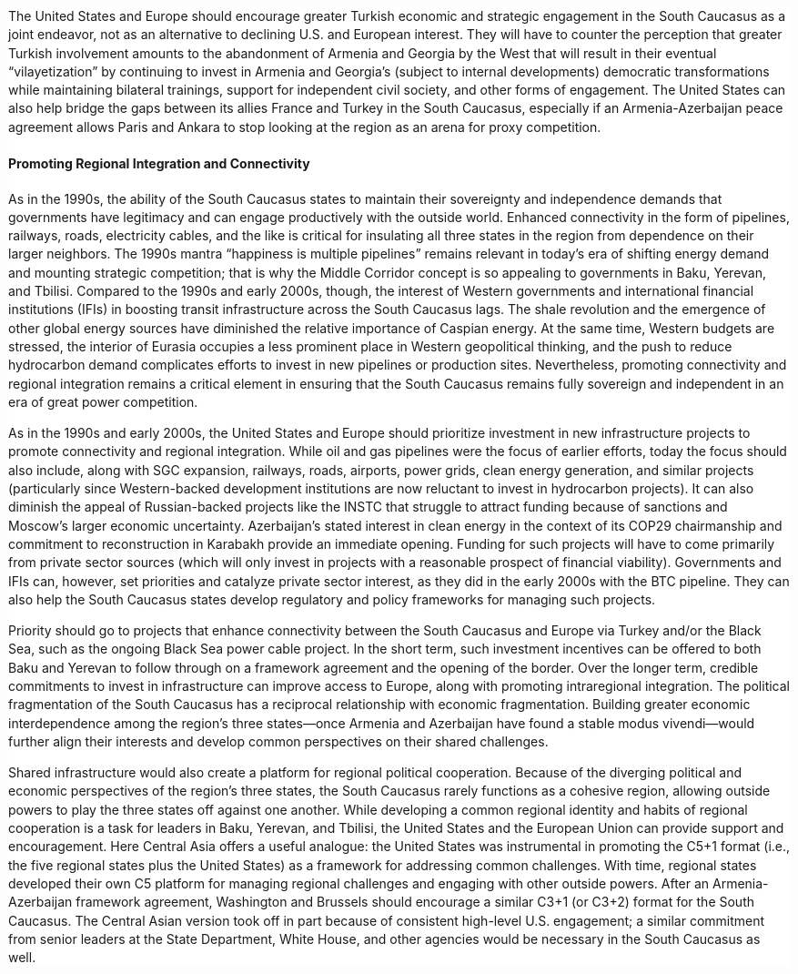 The United States and Europe should encourage greater Turkish economic and strategic engagement in the South Caucasus as a joint endeavor, not as an alternative to declining U.S. and European interest. They will have to counter the perception that greater Turkish involvement amounts to the abandonment of Armenia and Georgia by the West that will result in their eventual “vilayetization” by continuing to invest in Armenia and Georgia’s (subject to internal developments) democratic transformations while maintaining bilateral trainings, support for independent civil society, and other forms of engagement. The United States can also help bridge the gaps between its allies France and Turkey in the South Caucasus, especially if an Armenia-Azerbaijan peace agreement allows Paris and Ankara to stop looking at the region as an arena for proxy competition.

#### Promoting Regional Integration and Connectivity

As in the 1990s, the ability of the South Caucasus states to maintain their sovereignty and independence demands that governments have legitimacy and can engage productively with the outside world. Enhanced connectivity in the form of pipelines, railways, roads, electricity cables, and the like is critical for insulating all three states in the region from dependence on their larger neighbors. The 1990s mantra “happiness is multiple pipelines” remains relevant in today’s era of shifting energy demand and mounting strategic competition; that is why the Middle Corridor concept is so appealing to governments in Baku, Yerevan, and Tbilisi. Compared to the 1990s and early 2000s, though, the interest of Western governments and international financial institutions (IFIs) in boosting transit infrastructure across the South Caucasus lags. The shale revolution and the emergence of other global energy sources have diminished the relative importance of Caspian energy. At the same time, Western budgets are stressed, the interior of Eurasia occupies a less prominent place in Western geopolitical thinking, and the push to reduce hydrocarbon demand complicates efforts to invest in new pipelines or production sites. Nevertheless, promoting connectivity and regional integration remains a critical element in ensuring that the South Caucasus remains fully sovereign and independent in an era of great power competition.

As in the 1990s and early 2000s, the United States and Europe should prioritize investment in new infrastructure projects to promote connectivity and regional integration. While oil and gas pipelines were the focus of earlier efforts, today the focus should also include, along with SGC expansion, railways, roads, airports, power grids, clean energy generation, and similar projects (particularly since Western-backed development institutions are now reluctant to invest in hydrocarbon projects). It can also diminish the appeal of Russian-backed projects like the INSTC that struggle to attract funding because of sanctions and Moscow’s larger economic uncertainty. Azerbaijan’s stated interest in clean energy in the context of its COP29 chairmanship and commitment to reconstruction in Karabakh provide an immediate opening. Funding for such projects will have to come primarily from private sector sources (which will only invest in projects with a reasonable prospect of financial viability). Governments and IFIs can, however, set priorities and catalyze private sector interest, as they did in the early 2000s with the BTC pipeline. They can also help the South Caucasus states develop regulatory and policy frameworks for managing such projects.

Priority should go to projects that enhance connectivity between the South Caucasus and Europe via Turkey and/or the Black Sea, such as the ongoing Black Sea power cable project. In the short term, such investment incentives can be offered to both Baku and Yerevan to follow through on a framework agreement and the opening of the border. Over the longer term, credible commitments to invest in infrastructure can improve access to Europe, along with promoting intraregional integration. The political fragmentation of the South Caucasus has a reciprocal relationship with economic fragmentation. Building greater economic interdependence among the region’s three states—once Armenia and Azerbaijan have found a stable modus vivendi—would further align their interests and develop common perspectives on their shared challenges.

Shared infrastructure would also create a platform for regional political cooperation. Because of the diverging political and economic perspectives of the region’s three states, the South Caucasus rarely functions as a cohesive region, allowing outside powers to play the three states off against one another. While developing a common regional identity and habits of regional cooperation is a task for leaders in Baku, Yerevan, and Tbilisi, the United States and the European Union can provide support and encouragement. Here Central Asia offers a useful analogue: the United States was instrumental in promoting the C5+1 format (i.e., the five regional states plus the United States) as a framework for addressing common challenges. With time, regional states developed their own C5 platform for managing regional challenges and engaging with other outside powers. After an Armenia-Azerbaijan framework agreement, Washington and Brussels should encourage a similar C3+1 (or C3+2) format for the South Caucasus. The Central Asian version took off in part because of consistent high-level U.S. engagement; a similar commitment from senior leaders at the State Department, White House, and other agencies would be necessary in the South Caucasus as well.
